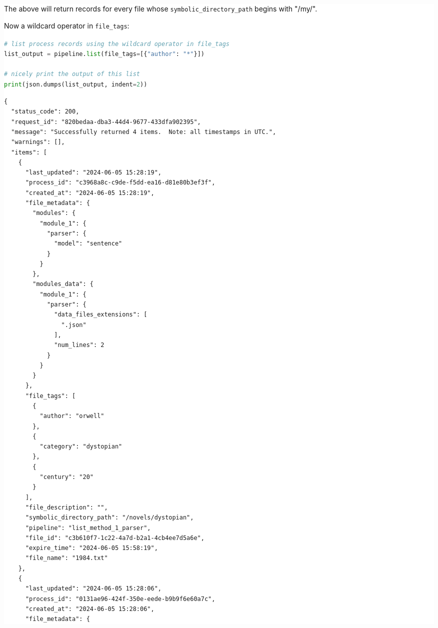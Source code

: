 
The above will return records for every file whose `symbolic_directory_path` begins with "/my/".

Now a wildcard operator in `file_tags`:


```python
# list process records using the wildcard operator in file_tags
list_output = pipeline.list(file_tags=[{"author": "*"}])

# nicely print the output of this list
print(json.dumps(list_output, indent=2))
```

    {
      "status_code": 200,
      "request_id": "820bedaa-dba3-44d4-9677-433dfa902395",
      "message": "Successfully returned 4 items.  Note: all timestamps in UTC.",
      "warnings": [],
      "items": [
        {
          "last_updated": "2024-06-05 15:28:19",
          "process_id": "c3968a8c-c9de-f5dd-ea16-d81e80b3ef3f",
          "created_at": "2024-06-05 15:28:19",
          "file_metadata": {
            "modules": {
              "module_1": {
                "parser": {
                  "model": "sentence"
                }
              }
            },
            "modules_data": {
              "module_1": {
                "parser": {
                  "data_files_extensions": [
                    ".json"
                  ],
                  "num_lines": 2
                }
              }
            }
          },
          "file_tags": [
            {
              "author": "orwell"
            },
            {
              "category": "dystopian"
            },
            {
              "century": "20"
            }
          ],
          "file_description": "",
          "symbolic_directory_path": "/novels/dystopian",
          "pipeline": "list_method_1_parser",
          "file_id": "c3b610f7-1c22-4a7d-b2a1-4cb4ee7d5a6e",
          "expire_time": "2024-06-05 15:58:19",
          "file_name": "1984.txt"
        },
        {
          "last_updated": "2024-06-05 15:28:06",
          "process_id": "0131ae96-424f-350e-eede-b9b9f6e60a7c",
          "created_at": "2024-06-05 15:28:06",
          "file_metadata": {